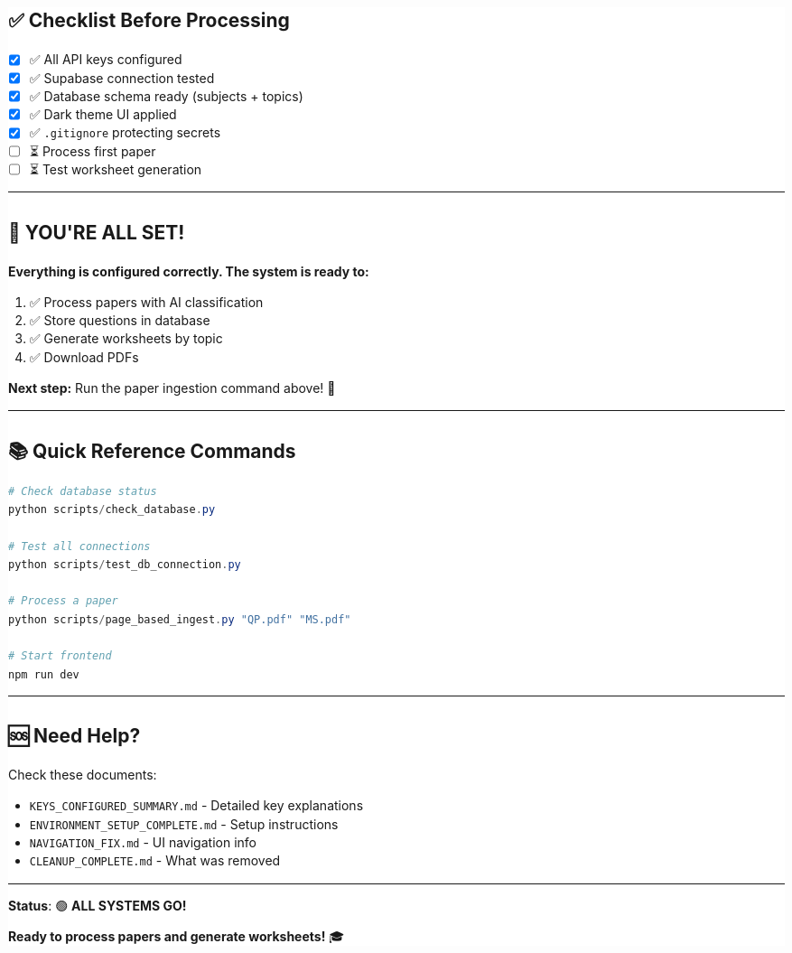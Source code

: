 
## ✅ Checklist Before Processing

- [x] ✅ All API keys configured
- [x] ✅ Supabase connection tested
- [x] ✅ Database schema ready (subjects + topics)
- [x] ✅ Dark theme UI applied
- [x] ✅ `.gitignore` protecting secrets
- [ ] ⏳ Process first paper
- [ ] ⏳ Test worksheet generation

---

## 🎊 YOU'RE ALL SET!

**Everything is configured correctly. The system is ready to:**

1. ✅ Process papers with AI classification
2. ✅ Store questions in database
3. ✅ Generate worksheets by topic
4. ✅ Download PDFs

**Next step:** Run the paper ingestion command above! 🚀

---

## 📚 Quick Reference Commands

```powershell
# Check database status
python scripts/check_database.py

# Test all connections
python scripts/test_db_connection.py

# Process a paper
python scripts/page_based_ingest.py "QP.pdf" "MS.pdf"

# Start frontend
npm run dev
```

---

## 🆘 Need Help?

Check these documents:
- `KEYS_CONFIGURED_SUMMARY.md` - Detailed key explanations
- `ENVIRONMENT_SETUP_COMPLETE.md` - Setup instructions
- `NAVIGATION_FIX.md` - UI navigation info
- `CLEANUP_COMPLETE.md` - What was removed

---

**Status**: 🟢 **ALL SYSTEMS GO!**

**Ready to process papers and generate worksheets!** 🎓
